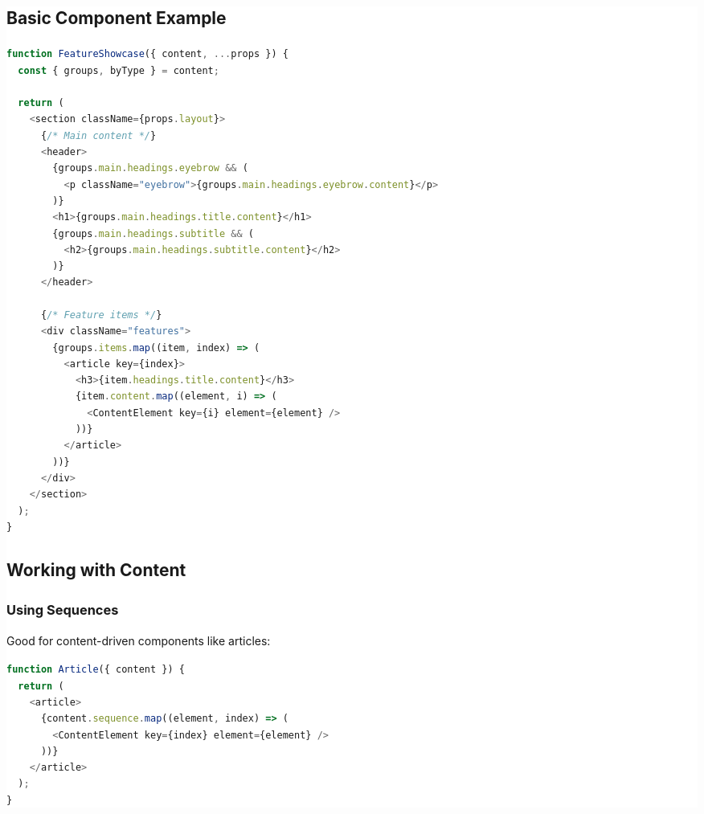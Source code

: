 ## Basic Component Example

```javascript
function FeatureShowcase({ content, ...props }) {
  const { groups, byType } = content;

  return (
    <section className={props.layout}>
      {/* Main content */}
      <header>
        {groups.main.headings.eyebrow && (
          <p className="eyebrow">{groups.main.headings.eyebrow.content}</p>
        )}
        <h1>{groups.main.headings.title.content}</h1>
        {groups.main.headings.subtitle && (
          <h2>{groups.main.headings.subtitle.content}</h2>
        )}
      </header>

      {/* Feature items */}
      <div className="features">
        {groups.items.map((item, index) => (
          <article key={index}>
            <h3>{item.headings.title.content}</h3>
            {item.content.map((element, i) => (
              <ContentElement key={i} element={element} />
            ))}
          </article>
        ))}
      </div>
    </section>
  );
}
```

## Working with Content

### Using Sequences

Good for content-driven components like articles:

```javascript
function Article({ content }) {
  return (
    <article>
      {content.sequence.map((element, index) => (
        <ContentElement key={index} element={element} />
      ))}
    </article>
  );
}
```
